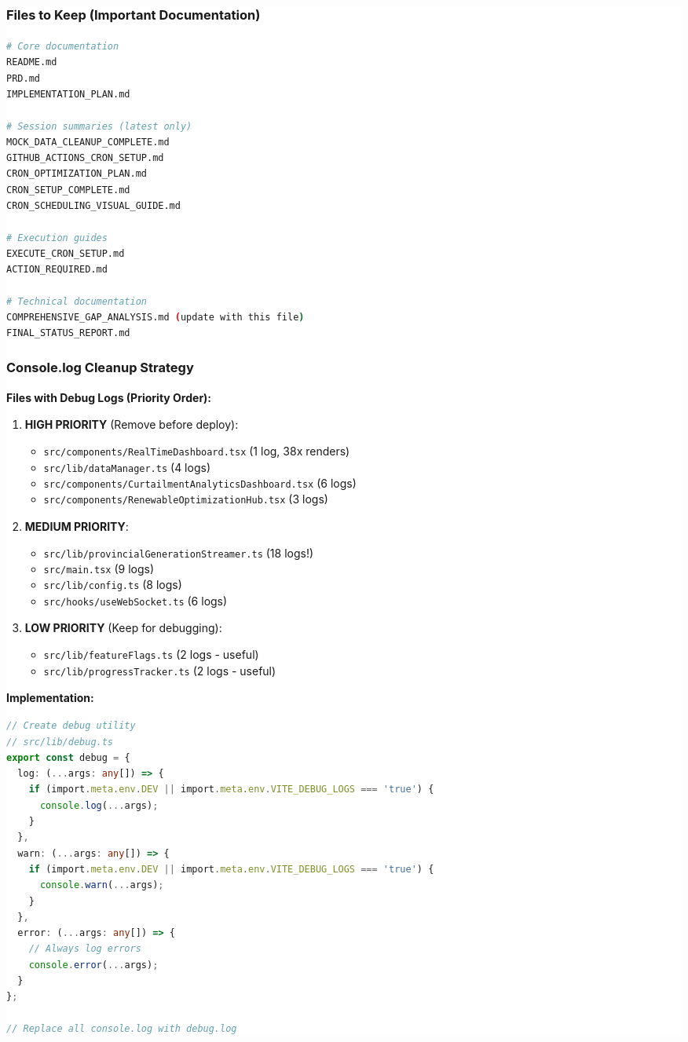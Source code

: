 ### **Files to Keep** (Important Documentation)

```bash
# Core documentation
README.md
PRD.md
IMPLEMENTATION_PLAN.md

# Session summaries (latest only)
MOCK_DATA_CLEANUP_COMPLETE.md
GITHUB_ACTIONS_CRON_SETUP.md
CRON_OPTIMIZATION_PLAN.md
CRON_SETUP_COMPLETE.md
CRON_SCHEDULING_VISUAL_GUIDE.md

# Execution guides
EXECUTE_CRON_SETUP.md
ACTION_REQUIRED.md

# Technical documentation
COMPREHENSIVE_GAP_ANALYSIS.md (update with this file)
FINAL_STATUS_REPORT.md
```

### **Console.log Cleanup Strategy**

**Files with Debug Logs (Priority Order):**

1. **HIGH PRIORITY** (Remove before deploy):
   - `src/components/RealTimeDashboard.tsx` (1 log, 38x renders)
   - `src/lib/dataManager.ts` (4 logs)
   - `src/components/CurtailmentAnalyticsDashboard.tsx` (6 logs)
   - `src/components/RenewableOptimizationHub.tsx` (3 logs)

2. **MEDIUM PRIORITY**:
   - `src/lib/provincialGenerationStreamer.ts` (18 logs!)
   - `src/main.tsx` (9 logs)
   - `src/lib/config.ts` (8 logs)
   - `src/hooks/useWebSocket.ts` (6 logs)

3. **LOW PRIORITY** (Keep for debugging):
   - `src/lib/featureFlags.ts` (2 logs - useful)
   - `src/lib/progressTracker.ts` (2 logs - useful)

**Implementation:**
```typescript
// Create debug utility
// src/lib/debug.ts
export const debug = {
  log: (...args: any[]) => {
    if (import.meta.env.DEV || import.meta.env.VITE_DEBUG_LOGS === 'true') {
      console.log(...args);
    }
  },
  warn: (...args: any[]) => {
    if (import.meta.env.DEV || import.meta.env.VITE_DEBUG_LOGS === 'true') {
      console.warn(...args);
    }
  },
  error: (...args: any[]) => {
    // Always log errors
    console.error(...args);
  }
};

// Replace all console.log with debug.log
```